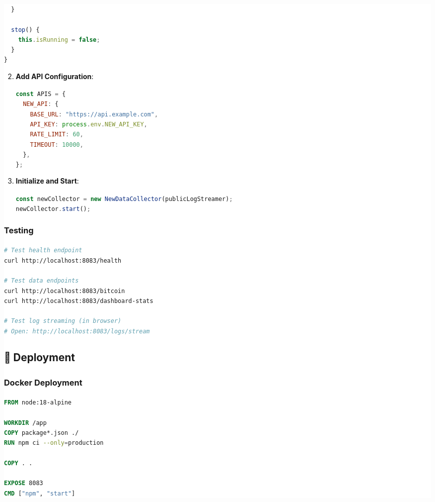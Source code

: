    ```javascript
     }

     stop() {
       this.isRunning = false;
     }
   }
   ```

2. **Add API Configuration**:

   ```javascript
   const APIS = {
     NEW_API: {
       BASE_URL: "https://api.example.com",
       API_KEY: process.env.NEW_API_KEY,
       RATE_LIMIT: 60,
       TIMEOUT: 10000,
     },
   };
   ```

3. **Initialize and Start**:
   ```javascript
   const newCollector = new NewDataCollector(publicLogStreamer);
   newCollector.start();
   ```

### Testing

```bash
# Test health endpoint
curl http://localhost:8083/health

# Test data endpoints
curl http://localhost:8083/bitcoin
curl http://localhost:8083/dashboard-stats

# Test log streaming (in browser)
# Open: http://localhost:8083/logs/stream
```

## 🚀 Deployment

### Docker Deployment

```dockerfile
FROM node:18-alpine

WORKDIR /app
COPY package*.json ./
RUN npm ci --only=production

COPY . .

EXPOSE 8083
CMD ["npm", "start"]
```
